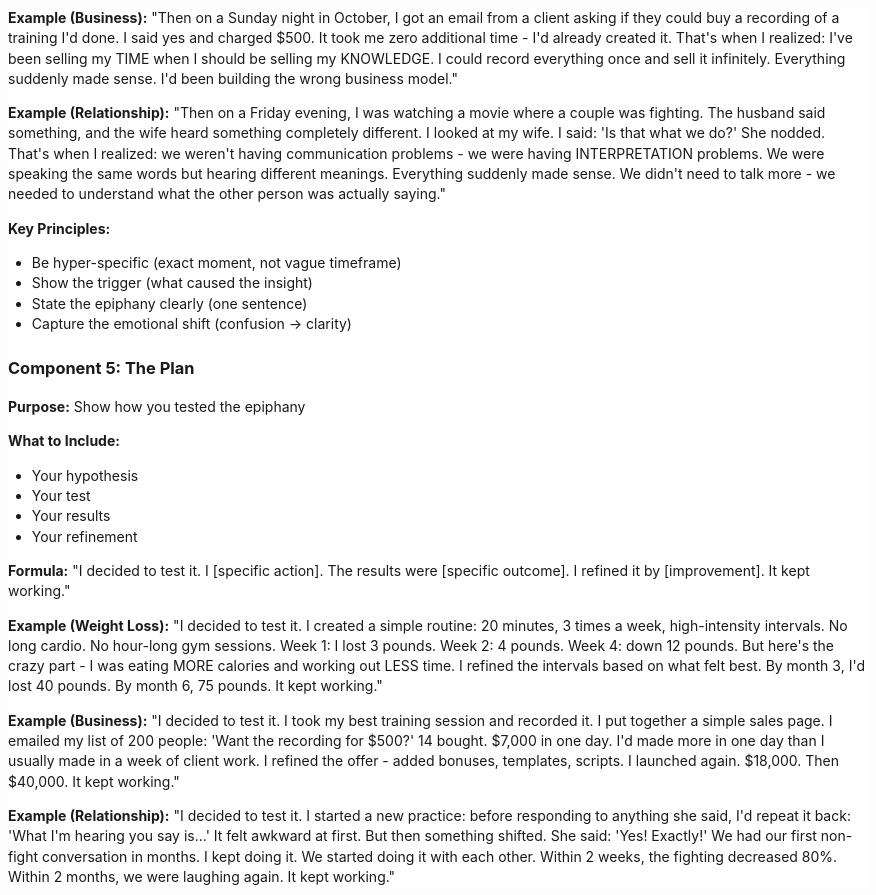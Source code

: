 **Example (Business):**
"Then on a Sunday night in October, I got an email from a client asking if they could buy a recording of a training I'd done. I said yes and charged $500. It took me zero additional time - I'd already created it. That's when I realized: I've been selling my TIME when I should be selling my KNOWLEDGE. I could record everything once and sell it infinitely. Everything suddenly made sense. I'd been building the wrong business model."

**Example (Relationship):**
"Then on a Friday evening, I was watching a movie where a couple was fighting. The husband said something, and the wife heard something completely different. I looked at my wife. I said: 'Is that what we do?' She nodded. That's when I realized: we weren't having communication problems - we were having INTERPRETATION problems. We were speaking the same words but hearing different meanings. Everything suddenly made sense. We didn't need to talk more - we needed to understand what the other person was actually saying."

**Key Principles:**
- Be hyper-specific (exact moment, not vague timeframe)
- Show the trigger (what caused the insight)
- State the epiphany clearly (one sentence)
- Capture the emotional shift (confusion → clarity)

### Component 5: The Plan

**Purpose:** Show how you tested the epiphany

**What to Include:**
- Your hypothesis
- Your test
- Your results
- Your refinement

**Formula:**
"I decided to test it. I [specific action]. The results were [specific outcome]. I refined it by [improvement]. It kept working."

**Example (Weight Loss):**
"I decided to test it. I created a simple routine: 20 minutes, 3 times a week, high-intensity intervals. No long cardio. No hour-long gym sessions. Week 1: I lost 3 pounds. Week 2: 4 pounds. Week 4: down 12 pounds. But here's the crazy part - I was eating MORE calories and working out LESS time. I refined the intervals based on what felt best. By month 3, I'd lost 40 pounds. By month 6, 75 pounds. It kept working."

**Example (Business):**
"I decided to test it. I took my best training session and recorded it. I put together a simple sales page. I emailed my list of 200 people: 'Want the recording for $500?' 14 bought. $7,000 in one day. I'd made more in one day than I usually made in a week of client work. I refined the offer - added bonuses, templates, scripts. I launched again. $18,000. Then $40,000. It kept working."

**Example (Relationship):**
"I decided to test it. I started a new practice: before responding to anything she said, I'd repeat it back: 'What I'm hearing you say is...' It felt awkward at first. But then something shifted. She said: 'Yes! Exactly!' We had our first non-fight conversation in months. I kept doing it. We started doing it with each other. Within 2 weeks, the fighting decreased 80%. Within 2 months, we were laughing again. It kept working."
